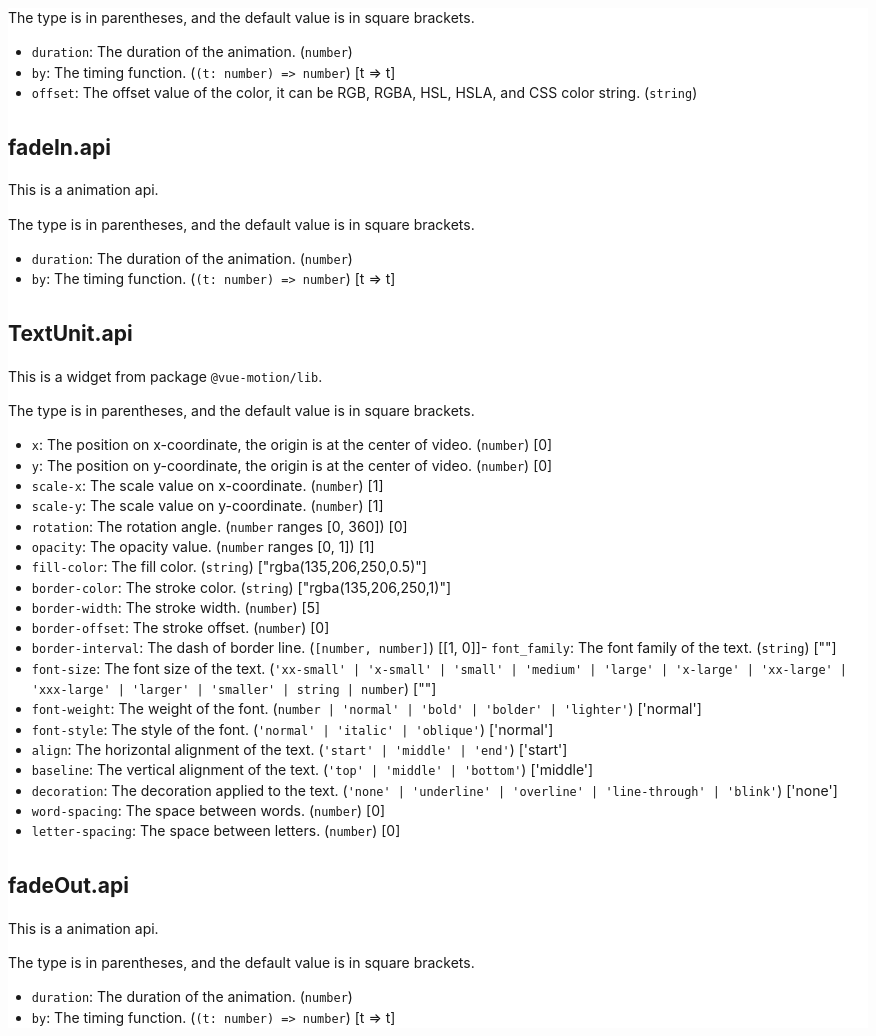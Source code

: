 The type is in parentheses, and the default value is in square brackets.

- `duration`: The duration of the animation. (`number`)
- `by`: The timing function. (`(t: number) => number`) [t => t]
- `offset`: The offset value of the color, it can be RGB, RGBA, HSL, HSLA, and CSS color string. (`string`)

## fadeIn.api

This is a animation api.

The type is in parentheses, and the default value is in square brackets.

- `duration`: The duration of the animation. (`number`)
- `by`: The timing function. (`(t: number) => number`) [t => t]

## TextUnit.api

This is a widget from package `@vue-motion/lib`.

The type is in parentheses, and the default value is in square brackets.

- `x`: The position on x-coordinate, the origin is at the center of video. (`number`) [0]
- `y`: The position on y-coordinate, the origin is at the center of video. (`number`) [0]
- `scale-x`: The scale value on x-coordinate. (`number`) [1]
- `scale-y`: The scale value on y-coordinate. (`number`) [1]
- `rotation`: The rotation angle. (`number` ranges [0, 360]) [0]
- `opacity`: The opacity value. (`number` ranges [0, 1]) [1]
- `fill-color`: The fill color. (`string`) ["rgba(135,206,250,0.5)"]
- `border-color`: The stroke color. (`string`) ["rgba(135,206,250,1)"]
- `border-width`: The stroke width. (`number`) [5]
- `border-offset`: The stroke offset. (`number`) [0]
- `border-interval`: The dash of border line. (`[number, number]`) [[1, 0]]- `font_family`: The font family of the text. (`string`) [""]
- `font-size`: The font size of the text. (`'xx-small' | 'x-small' | 'small' | 'medium' | 'large' | 'x-large' | 'xx-large' | 'xxx-large' | 'larger' | 'smaller' | string | number`) [""]
- `font-weight`: The weight of the font. (`number | 'normal' | 'bold' | 'bolder' | 'lighter'`) ['normal']
- `font-style`: The style of the font. (`'normal' | 'italic' | 'oblique'`) ['normal']
- `align`: The horizontal alignment of the text. (`'start' | 'middle' | 'end'`) ['start']
- `baseline`: The vertical alignment of the text. (`'top' | 'middle' | 'bottom'`) ['middle']
- `decoration`: The decoration applied to the text. (`'none' | 'underline' | 'overline' | 'line-through' | 'blink'`) ['none']
- `word-spacing`: The space between words. (`number`) [0]
- `letter-spacing`: The space between letters. (`number`) [0]
## fadeOut.api

This is a animation api.

The type is in parentheses, and the default value is in square brackets.

- `duration`: The duration of the animation. (`number`)
- `by`: The timing function. (`(t: number) => number`) [t => t]
